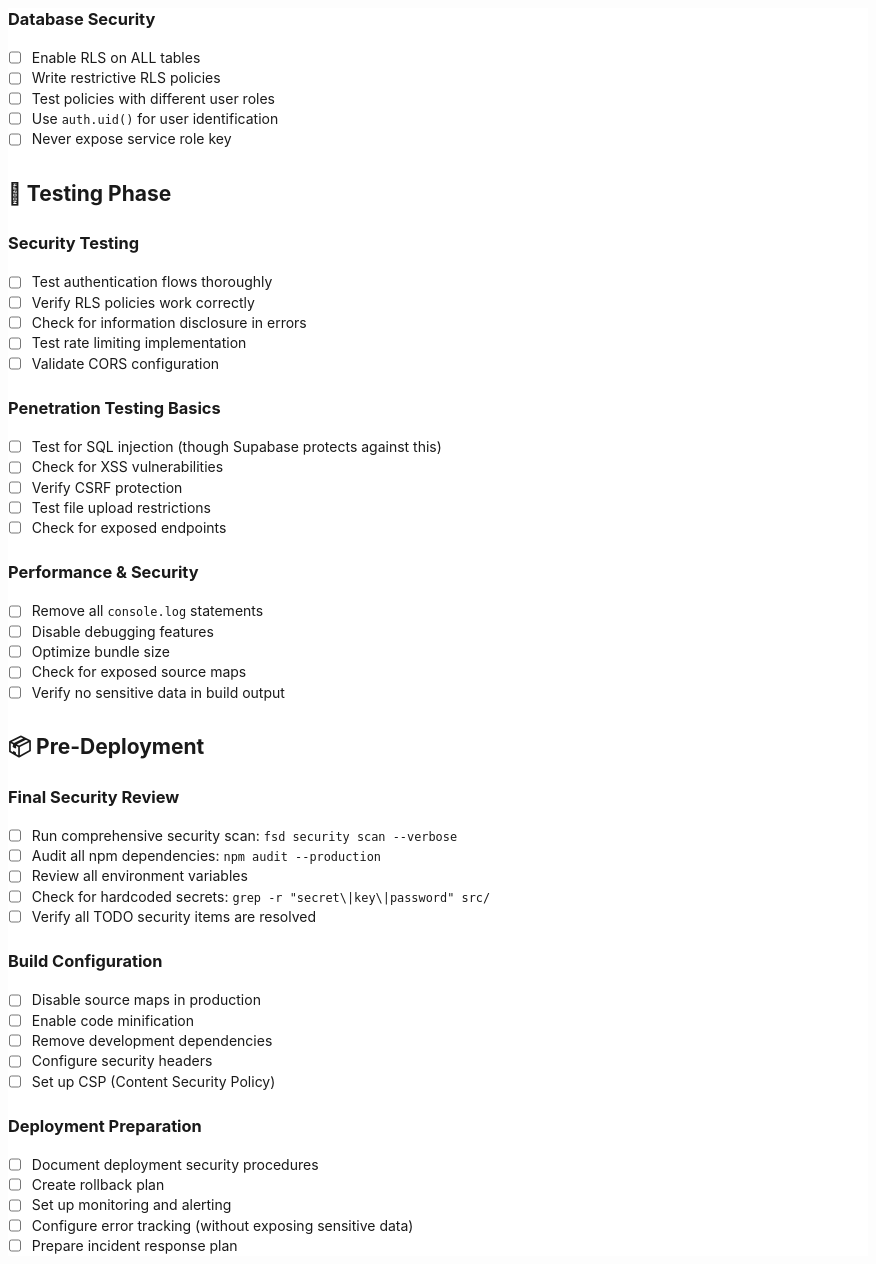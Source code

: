### Database Security
- [ ] Enable RLS on ALL tables
- [ ] Write restrictive RLS policies
- [ ] Test policies with different user roles
- [ ] Use `auth.uid()` for user identification
- [ ] Never expose service role key

## 🧪 Testing Phase

### Security Testing
- [ ] Test authentication flows thoroughly
- [ ] Verify RLS policies work correctly
- [ ] Check for information disclosure in errors
- [ ] Test rate limiting implementation
- [ ] Validate CORS configuration

### Penetration Testing Basics
- [ ] Test for SQL injection (though Supabase protects against this)
- [ ] Check for XSS vulnerabilities
- [ ] Verify CSRF protection
- [ ] Test file upload restrictions
- [ ] Check for exposed endpoints

### Performance & Security
- [ ] Remove all `console.log` statements
- [ ] Disable debugging features
- [ ] Optimize bundle size
- [ ] Check for exposed source maps
- [ ] Verify no sensitive data in build output

## 📦 Pre-Deployment

### Final Security Review
- [ ] Run comprehensive security scan: `fsd security scan --verbose`
- [ ] Audit all npm dependencies: `npm audit --production`
- [ ] Review all environment variables
- [ ] Check for hardcoded secrets: `grep -r "secret\|key\|password" src/`
- [ ] Verify all TODO security items are resolved

### Build Configuration
- [ ] Disable source maps in production
- [ ] Enable code minification
- [ ] Remove development dependencies
- [ ] Configure security headers
- [ ] Set up CSP (Content Security Policy)

### Deployment Preparation
- [ ] Document deployment security procedures
- [ ] Create rollback plan
- [ ] Set up monitoring and alerting
- [ ] Configure error tracking (without exposing sensitive data)
- [ ] Prepare incident response plan
